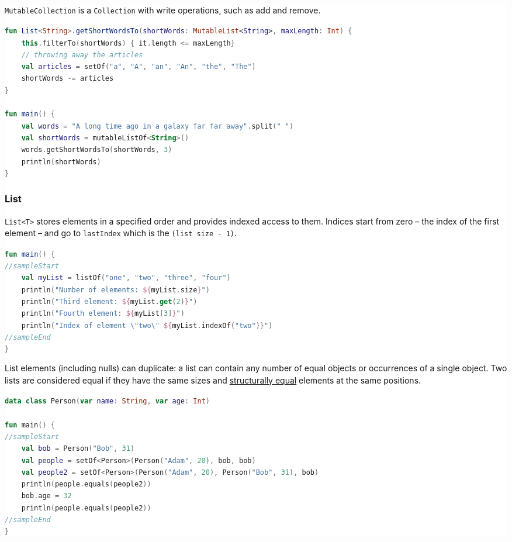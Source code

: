 `MutableCollection` is a `Collection` with write operations, such as add and remove.

<div class="sample" markdown="1" theme="idea" data-min-compiler-version="1.3">

```kotlin
fun List<String>.getShortWordsTo(shortWords: MutableList<String>, maxLength: Int) {
    this.filterTo(shortWords) { it.length <= maxLength}
    // throwing away the articles
    val articles = setOf("a", "A", "an", "An", "the", "The")
    shortWords -= articles
}

fun main() {
    val words = "A long time ago in a galaxy far far away".split(" ")
    val shortWords = mutableListOf<String>()
    words.getShortWordsTo(shortWords, 3)
    println(shortWords)
}

```
</div>

### List

`List<T>` stores elements in a specified order and provides indexed access to them. Indices start from zero – the index of the first element – and go to `lastIndex` which is the `(list size - 1)`. 

<div class="sample" markdown="1" theme="idea" data-min-compiler-version="1.3">

```kotlin
fun main() {
//sampleStart
    val myList = listOf("one", "two", "three", "four")
    println("Number of elements: ${myList.size}")
    println("Third element: ${myList.get(2)}")
    println("Fourth element: ${myList[3]}")
    println("Index of element \"two\" ${myList.indexOf("two")}")
//sampleEnd
}
```
</div>

List elements (including nulls) can duplicate: a list can contain any number of equal objects or occurrences of a single object.
Two lists are considered equal if they have the same sizes and [structurally equal](equality.html#structural-equality) elements at the same positions. 

<div class="sample" markdown="1" theme="idea" data-min-compiler-version="1.3">

```kotlin
data class Person(var name: String, var age: Int)

fun main() {
//sampleStart
    val bob = Person("Bob", 31)
    val people = setOf<Person>(Person("Adam", 20), bob, bob)
    val people2 = setOf<Person>(Person("Adam", 20), Person("Bob", 31), bob)
    println(people.equals(people2))
    bob.age = 32
    println(people.equals(people2))
//sampleEnd
}
```
</div>
